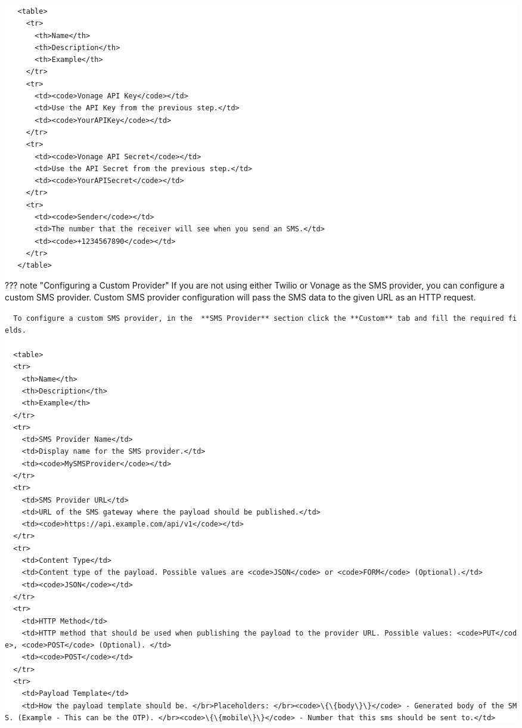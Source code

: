        <table>
         <tr>
           <th>Name</th>
           <th>Description</th>
           <th>Example</th>
         </tr>
         <tr>
           <td><code>Vonage API Key</code></td>
           <td>Use the API Key from the previous step.</td>
           <td><code>YourAPIKey</code></td>
         </tr>
         <tr>
           <td><code>Vonage API Secret</code></td>
           <td>Use the API Secret from the previous step.</td>
           <td><code>YourAPISecret</code></td>
         </tr>
         <tr>
           <td><code>Sender</code></td>
           <td>The number that the receiver will see when you send an SMS.</td>
           <td><code>+1234567890</code></td>
         </tr>
       </table>

??? note "Configuring a Custom Provider"
      If you are not using either Twilio or Vonage as the SMS provider, you can configure a custom SMS provider. Custom SMS provider configuration will pass the SMS data to the given URL as an HTTP request.

      To configure a custom SMS provider, in the  **SMS Provider** section click the **Custom** tab and fill the required fields.
      
      <table>
      <tr>
        <th>Name</th>
        <th>Description</th>
        <th>Example</th>
      </tr>
      <tr>
        <td>SMS Provider Name</td>
        <td>Display name for the SMS provider.</td>
        <td><code>MySMSProvider</code></td>
      </tr>
      <tr>
        <td>SMS Provider URL</td>
        <td>URL of the SMS gateway where the payload should be published.</td>
        <td><code>https://api.example.com/api/v1</code></td>
      </tr>
      <tr>
        <td>Content Type</td>
        <td>Content type of the payload. Possible values are <code>JSON</code> or <code>FORM</code> (Optional).</td>
        <td><code>JSON</code></td>
      </tr>
      <tr>
        <td>HTTP Method</td>
        <td>HTTP method that should be used when publishing the payload to the provider URL. Possible values: <code>PUT</code>, <code>POST</code> (Optional). </td>
        <td><code>POST</code></td>
      </tr>
      <tr>
        <td>Payload Template</td>
        <td>How the payload template should be. </br>Placeholders: </br><code>\{\{body\}\}</code> - Generated body of the SMS. (Example - This can be the OTP). </br><code>\{\{mobile\}\}</code> - Number that this sms should be sent to.</td>